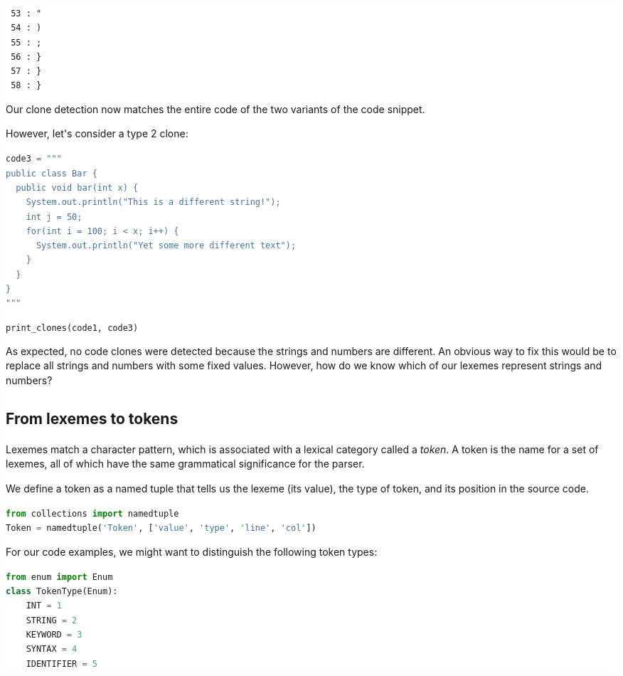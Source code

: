      53 : "
     54 : )
     55 : ;
     56 : }
     57 : }
     58 : }
    
    


Our clone detection now matches the entire code of the two variants of the code snippet.

However, let's consider a type 2 clone:


```python
code3 = """
public class Bar {
  public void bar(int x) {
    System.out.println("This is a different string!");
    int j = 50;
    for(int i = 100; i < x; i++) {
      System.out.println("Yet some more different text");
    }
  }
}
"""
```


```python
print_clones(code1, code3)
```

As expected, no code clones were detected because the strings and numbers are different. An obvious way to fix this would be to replace all strings and numbers with some fixed values. However, how do we know which of our lexemes represent strings and numbers?

## From lexemes to tokens

Lexemes match a character pattern, which is associated with a lexical category called a *token*. A token is the name for a set of lexemes, all of which have the same grammatical significance for the parser. 

We define a token as a named tuple that tells us the lexeme (its value), the type of token, and its position in the source code.


```python
from collections import namedtuple
Token = namedtuple('Token', ['value', 'type', 'line', 'col'])
```

For our code examples, we might want to distinguish the following token types:


```python
from enum import Enum
class TokenType(Enum):
    INT = 1
    STRING = 2
    KEYWORD = 3
    SYNTAX = 4
    IDENTIFIER = 5
```
